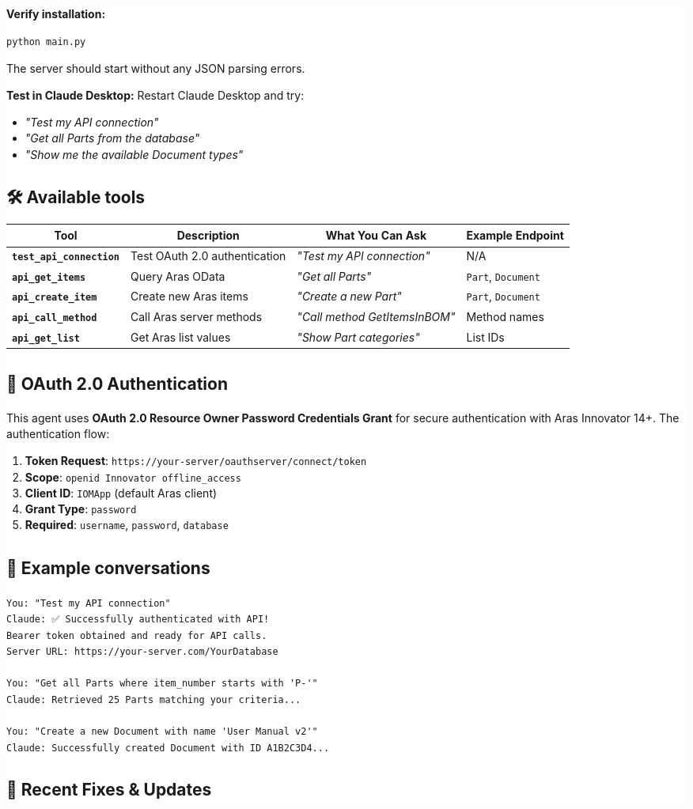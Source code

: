 **Verify installation:**
```bash
python main.py
```
The server should start without any JSON parsing errors.

**Test in Claude Desktop:**
Restart Claude Desktop and try:
- *"Test my API connection"*
- *"Get all Parts from the database"*
- *"Show me the available Document types"*

## 🛠️ Available tools

| Tool | Description | What You Can Ask | Example Endpoint |
|------|-------------|------------------|------------------|
| **`test_api_connection`** | Test OAuth 2.0 authentication | *"Test my API connection"* | N/A |
| **`api_get_items`** | Query Aras OData | *"Get all Parts"* | `Part`, `Document` |
| **`api_create_item`** | Create new Aras items | *"Create a new Part"* | `Part`, `Document` |
| **`api_call_method`** | Call Aras server methods | *"Call method GetItemsInBOM"* | Method names |
| **`api_get_list`** | Get Aras list values | *"Show Part categories"* | List IDs |

## 🔐 OAuth 2.0 Authentication

This agent uses **OAuth 2.0 Resource Owner Password Credentials Grant** for secure authentication with Aras Innovator 14+. The authentication flow:

1. **Token Request**: `https://your-server/oauthserver/connect/token`
2. **Scope**: `openid Innovator offline_access`  
3. **Client ID**: `IOMApp` (default Aras client)
4. **Grant Type**: `password`
5. **Required**: `username`, `password`, `database`

## 💬 Example conversations

```
You: "Test my API connection"
Claude: ✅ Successfully authenticated with API!
Bearer token obtained and ready for API calls.
Server URL: https://your-server.com/YourDatabase

You: "Get all Parts where item_number starts with 'P-'"
Claude: Retrieved 25 Parts matching your criteria...

You: "Create a new Document with name 'User Manual v2'"
Claude: Successfully created Document with ID A1B2C3D4...
```

## 🔧 Recent Fixes & Updates
